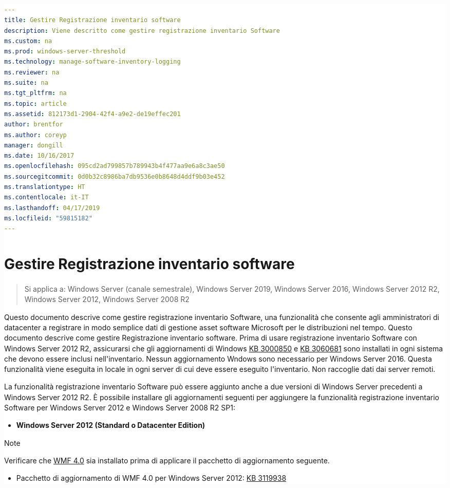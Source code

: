 ```yaml
---
title: Gestire Registrazione inventario software
description: Viene descritto come gestire registrazione inventario Software
ms.custom: na
ms.prod: windows-server-threshold
ms.technology: manage-software-inventory-logging
ms.reviewer: na
ms.suite: na
ms.tgt_pltfrm: na
ms.topic: article
ms.assetid: 812173d1-2904-42f4-a9e2-de19effec201
author: brentfor
ms.author: coreyp
manager: dongill
ms.date: 10/16/2017
ms.openlocfilehash: 095cd2ad799857b789943b4f477aa9e6a8c3ae50
ms.sourcegitcommit: 0d0b32c8986ba7db9536e0b8648d4ddf9b03e452
ms.translationtype: HT
ms.contentlocale: it-IT
ms.lasthandoff: 04/17/2019
ms.locfileid: "59815182"
---
```

# <a name="manage-software-inventory-logging"></a>Gestire Registrazione inventario software

>Si applica a: Windows Server (canale semestrale), Windows Server 2019, Windows Server 2016, Windows Server 2012 R2, Windows Server 2012, Windows Server 2008 R2

Questo documento descrive come gestire registrazione inventario Software, una funzionalità che consente agli amministratori di datacenter a registrare in modo semplice dati di gestione asset software Microsoft per le distribuzioni nel tempo. Questo documento descrive come gestire Registrazione inventario software. Prima di usare registrazione inventario Software con Windows Server 2012 R2, assicurarsi che gli aggiornamenti di Windows [KB 3000850](https://support.microsoft.com/kb/3000850) e [KB 3060681](https://support.microsoft.com/kb/3060681) sono installati in ogni sistema che devono essere inclusi nell'inventario. Nessun aggiornamento Wndows sono necessario per Windows Server 2016. Questa funzionalità viene eseguita in locale in ogni server di cui deve essere eseguito l'inventario. Non raccoglie dati dai server remoti.  

La funzionalità registrazione inventario Software può essere aggiunto anche a due versioni di Windows Server precedenti a Windows Server 2012 R2. È possibile installare gli aggiornamenti seguenti per aggiungere la funzionalità registrazione inventario Software per Windows Server 2012 e Windows Server 2008 R2 SP1:

- **Windows Server 2012 (Standard o Datacenter Edition)** 

> [!NOTE] 
> Verificare che [WMF 4.0](https://www.microsoft.com/en-us/download/details.aspx?id=40855) sia installato prima di applicare il pacchetto di aggiornamento seguente.

-  Pacchetto di aggiornamento di WMF 4.0 per Windows Server 2012: [KB 3119938](https://support.microsoft.com/en-us/kb/3119938)

